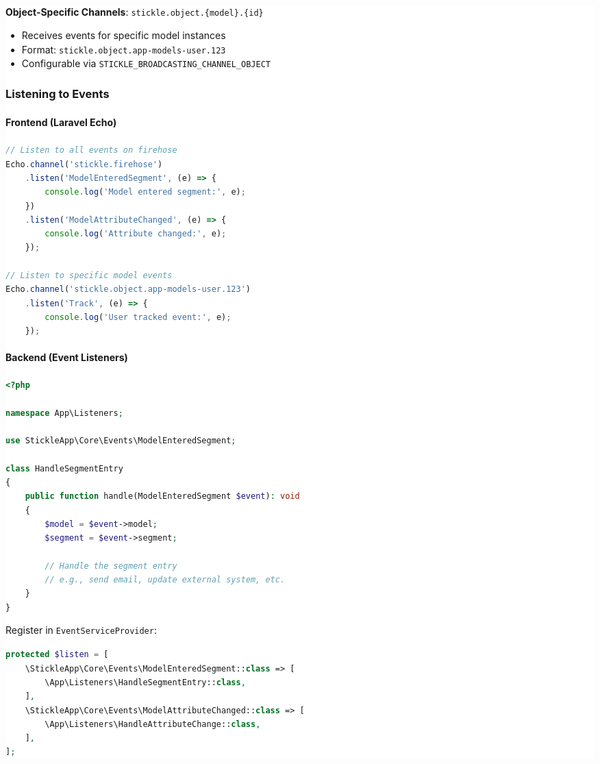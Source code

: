 **Object-Specific Channels**: `stickle.object.{model}.{id}`
- Receives events for specific model instances
- Format: `stickle.object.app-models-user.123`
- Configurable via `STICKLE_BROADCASTING_CHANNEL_OBJECT`

### Listening to Events

#### Frontend (Laravel Echo)

```javascript
// Listen to all events on firehose
Echo.channel('stickle.firehose')
    .listen('ModelEnteredSegment', (e) => {
        console.log('Model entered segment:', e);
    })
    .listen('ModelAttributeChanged', (e) => {
        console.log('Attribute changed:', e);
    });

// Listen to specific model events
Echo.channel('stickle.object.app-models-user.123')
    .listen('Track', (e) => {
        console.log('User tracked event:', e);
    });
```

#### Backend (Event Listeners)

```php
<?php

namespace App\Listeners;

use StickleApp\Core\Events\ModelEnteredSegment;

class HandleSegmentEntry
{
    public function handle(ModelEnteredSegment $event): void
    {
        $model = $event->model;
        $segment = $event->segment;
        
        // Handle the segment entry
        // e.g., send email, update external system, etc.
    }
}
```

Register in `EventServiceProvider`:

```php
protected $listen = [
    \StickleApp\Core\Events\ModelEnteredSegment::class => [
        \App\Listeners\HandleSegmentEntry::class,
    ],
    \StickleApp\Core\Events\ModelAttributeChanged::class => [
        \App\Listeners\HandleAttributeChange::class,
    ],
];
```
